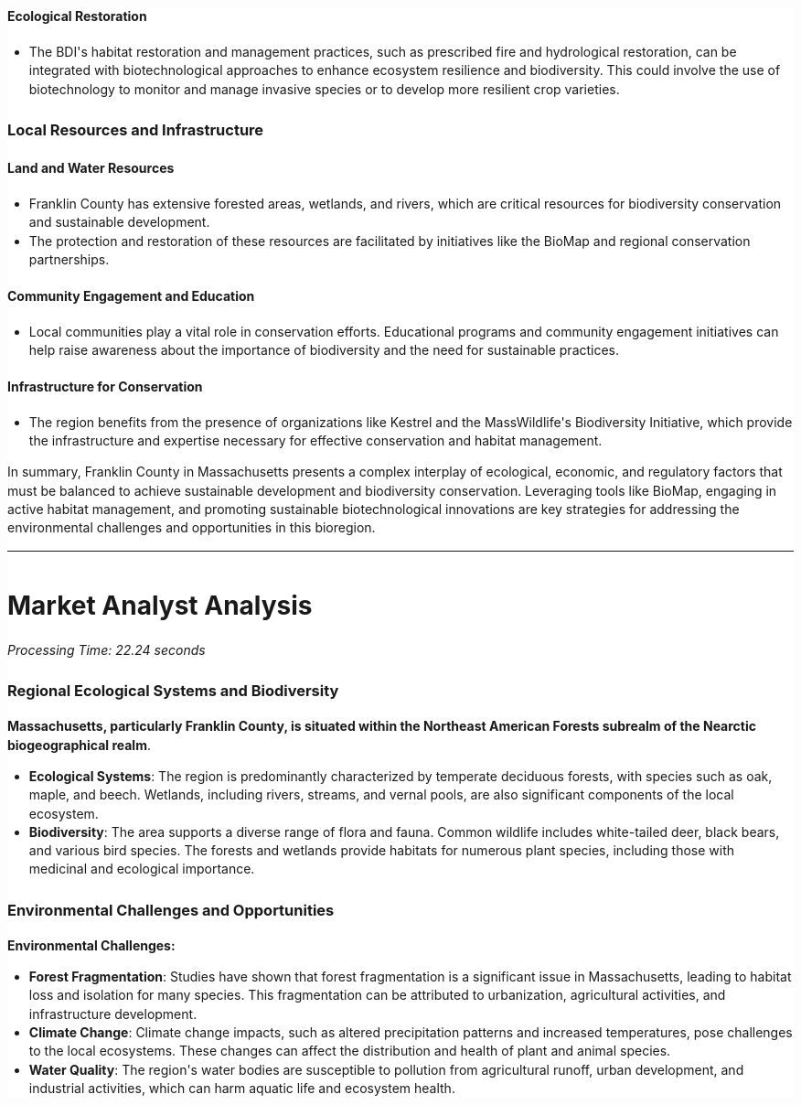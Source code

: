 #### Ecological Restoration
- The BDI's habitat restoration and management practices, such as prescribed fire and hydrological restoration, can be integrated with biotechnological approaches to enhance ecosystem resilience and biodiversity. This could involve the use of biotechnology to monitor and manage invasive species or to develop more resilient crop varieties.

### Local Resources and Infrastructure

#### Land and Water Resources
- Franklin County has extensive forested areas, wetlands, and rivers, which are critical resources for biodiversity conservation and sustainable development.
- The protection and restoration of these resources are facilitated by initiatives like the BioMap and regional conservation partnerships.

#### Community Engagement and Education
- Local communities play a vital role in conservation efforts. Educational programs and community engagement initiatives can help raise awareness about the importance of biodiversity and the need for sustainable practices.

#### Infrastructure for Conservation
- The region benefits from the presence of organizations like Kestrel and the MassWildlife's Biodiversity Initiative, which provide the infrastructure and expertise necessary for effective conservation and habitat management.

In summary, Franklin County in Massachusetts presents a complex interplay of ecological, economic, and regulatory factors that must be balanced to achieve sustainable development and biodiversity conservation. Leveraging tools like BioMap, engaging in active habitat management, and promoting sustainable biotechnological innovations are key strategies for addressing the environmental challenges and opportunities in this bioregion.

---

# Market Analyst Analysis

*Processing Time: 22.24 seconds*

### Regional Ecological Systems and Biodiversity

**Massachusetts, particularly Franklin County, is situated within the Northeast American Forests subrealm of the Nearctic biogeographical realm**.

- **Ecological Systems**: The region is predominantly characterized by temperate deciduous forests, with species such as oak, maple, and beech. Wetlands, including rivers, streams, and vernal pools, are also significant components of the local ecosystem.
- **Biodiversity**: The area supports a diverse range of flora and fauna. Common wildlife includes white-tailed deer, black bears, and various bird species. The forests and wetlands provide habitats for numerous plant species, including those with medicinal and ecological importance.

### Environmental Challenges and Opportunities

**Environmental Challenges:**
- **Forest Fragmentation**: Studies have shown that forest fragmentation is a significant issue in Massachusetts, leading to habitat loss and isolation for many species. This fragmentation can be attributed to urbanization, agricultural activities, and infrastructure development.
- **Climate Change**: Climate change impacts, such as altered precipitation patterns and increased temperatures, pose challenges to the local ecosystems. These changes can affect the distribution and health of plant and animal species.
- **Water Quality**: The region's water bodies are susceptible to pollution from agricultural runoff, urban development, and industrial activities, which can harm aquatic life and ecosystem health.
